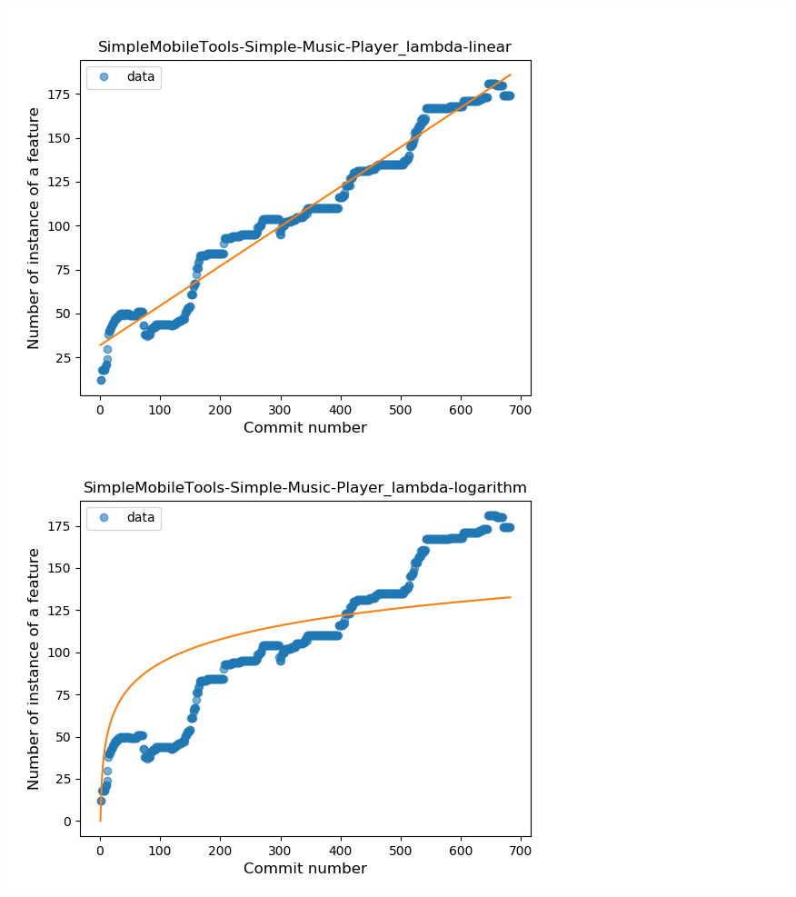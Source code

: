 ![SimpleMobileTools-Simple-Music-Player T1](../plots/SimpleMobileTools-Simple-Music-Player_lambda_T1.png)
![SimpleMobileTools-Simple-Music-Player T6](../plots/SimpleMobileTools-Simple-Music-Player_lambda_T6.png)